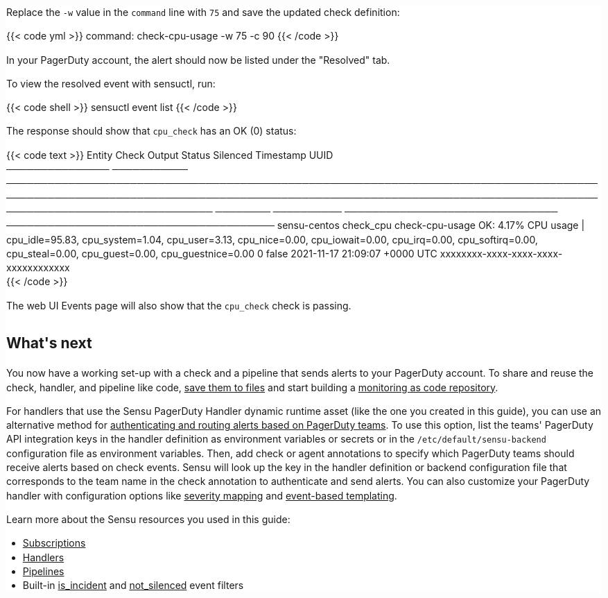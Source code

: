 Replace the `-w` value in the `command` line with `75` and save the updated check definition:

{{< code yml >}}
  command: check-cpu-usage -w 75 -c 90
{{< /code >}}

In your PagerDuty account, the alert should now be listed under the "Resolved" tab.

To view the resolved event with sensuctl, run:

{{< code shell >}}
sensuctl event list
{{< /code >}}

The response should show that `cpu_check` has an OK (0) status:

{{< code text >}}
     Entity        Check                                                                                                      Output                                                                                                    Status   Silenced             Timestamp                             UUID                  
─────────────── ─────────── ────────────────────────────────────────────────────────────────────────────────────────────────────────────────────────────────────────────────────────────────────────────────────────────────────────── ──────── ────────── ─────────────────────────────── ───────────────────────────────────────
  sensu-centos   check_cpu   check-cpu-usage OK: 4.17% CPU usage | cpu_idle=95.83, cpu_system=1.04, cpu_user=3.13, cpu_nice=0.00, cpu_iowait=0.00, cpu_irq=0.00, cpu_softirq=0.00, cpu_steal=0.00, cpu_guest=0.00, cpu_guestnice=0.00        0   false      2021-11-17 21:09:07 +0000 UTC   xxxxxxxx-xxxx-xxxx-xxxx-xxxxxxxxxxxx  
{{< /code >}}

The web UI Events page will also show that the `cpu_check` check is passing.

## What's next

You now have a working set-up with a check and a pipeline that sends alerts to your PagerDuty account.
To share and reuse the check, handler, and pipeline like code, [save them to files][6] and start building a [monitoring as code repository][7].

For handlers that use the Sensu PagerDuty Handler dynamic runtime asset (like the one you created in this guide), you can use an alternative method for [authenticating and routing alerts based on PagerDuty teams][17].
To use this option, list the teams' PagerDuty API integration keys in the handler definition as environment variables or secrets or in the `/etc/default/sensu-backend` configuration file as environment variables.
Then, add check or agent annotations to specify which PagerDuty teams should receive alerts based on check events.
Sensu will look up the key in the handler definition or backend configuration file that corresponds to the team name in the check annotation to authenticate and send alerts.
You can also customize your PagerDuty handler with configuration options like [severity mapping][16] and [event-based templating][18].

Learn more about the Sensu resources you used in this guide:

- [Subscriptions][13]
- [Handlers][9]
- [Pipelines][20]
- Built-in [is_incident][21] and [not_silenced][22] event filters


[1]: https://support.pagerduty.com/docs/generating-api-keys#section-events-api-keys
[2]: ../../observe-schedule/checks/
[3]: ../../observe-schedule/monitor-server-resources/
[4]: ../../../operations/deploy-sensu/install-sensu/#install-the-sensu-backend
[5]: ../../../plugins/assets/
[6]: ../../../operations/monitoring-as-code/#build-as-you-go
[7]: ../../../operations/monitoring-as-code/
[8]: https://bonsai.sensu.io/assets/sensu/sensu-pagerduty-handler
[9]: ../handlers/
[10]: ../../../operations/deploy-sensu/install-sensu/#3-initialize
[11]: ../../../web-ui/
[12]: ../../../sensuctl/
[13]: ../../observe-schedule/subscriptions/
[14]: ../../../plugins/featured-integrations/pagerduty/
[15]: ../../../plugins/featured-integrations/pagerduty/#get-the-plugin
[16]: https://bonsai.sensu.io/assets/sensu/sensu-pagerduty-handler#pagerduty-severity-mapping
[17]: https://bonsai.sensu.io/assets/sensu/sensu-pagerduty-handler#pager-teams
[18]: ../handler-templates/
[19]: ../../observe-events/
[20]: ../pipelines/
[21]: ../../observe-filter/filters/#built-in-filter-is_incident
[22]: ../../observe-filter/filters/#built-in-filter-not_silenced
[23]: ../../../operations/deploy-sensu/install-sensu/#install-sensu-agents
[24]: ../../../operations/deploy-sensu/install-sensu/#install-sensuctl
[25]: ../../../operations/control-access/rbac/#default-users
[28]: ../../observe-schedule/monitor-server-resources/#register-the-sensucheck-cpu-usage-asset
[29]: ../../observe-schedule/monitor-server-resources/#create-a-check-to-monitor-a-server